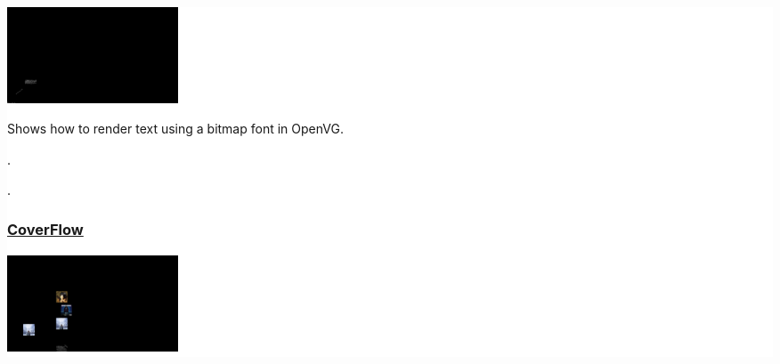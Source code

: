 <a href="DemoApps/OpenVG/BitmapFont/Example.jpg"><img src="DemoApps/OpenVG/BitmapFont/Example.jpg" height="108px" title="OpenVG.BitmapFont"></a>

Shows how to render text using a bitmap font in OpenVG.

.

.


### [CoverFlow](DemoApps/OpenVG/CoverFlow)

<a href="DemoApps/OpenVG/CoverFlow/Example.jpg"><img src="DemoApps/OpenVG/CoverFlow/Example.jpg" height="108px" title="OpenVG.CoverFlow"></a>
